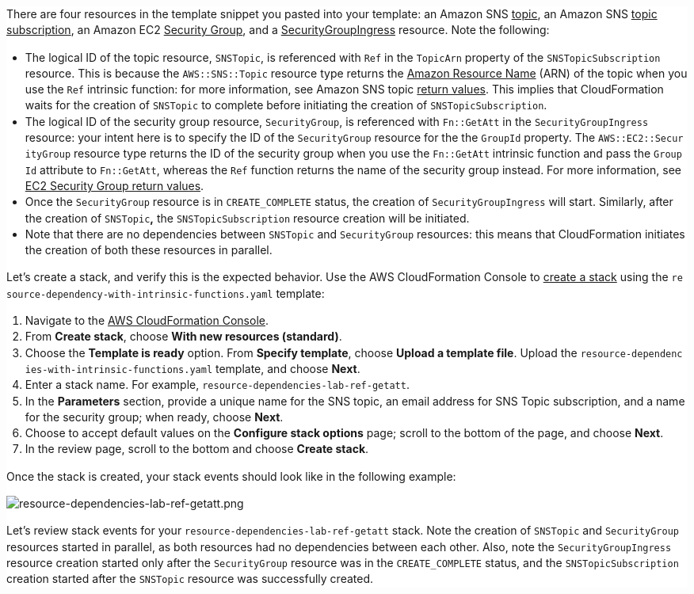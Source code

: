 
There are four resources in the template snippet you pasted into your template: an Amazon SNS [topic](https://docs.aws.amazon.com/AWSCloudFormation/latest/UserGuide/aws-properties-sns-topic.html), an Amazon SNS [topic subscription](https://docs.aws.amazon.com/AWSCloudFormation/latest/UserGuide/aws-resource-sns-subscription.html), an Amazon EC2 [Security Group](https://docs.aws.amazon.com/AWSCloudFormation/latest/UserGuide/aws-properties-ec2-security-group.html), and a [SecurityGroupIngress](https://docs.aws.amazon.com/AWSCloudFormation/latest/UserGuide/aws-properties-ec2-security-group-ingress.html) resource. Note the following:

* The logical ID of the topic resource, `SNSTopic`, is referenced with `Ref` in the `TopicArn` property of the `SNSTopicSubscription` resource. This is because the `AWS::SNS::Topic` resource type returns the [Amazon Resource Name](https://docs.aws.amazon.com/general/latest/gr/aws-arns-and-namespaces.html) (ARN) of the topic when you use the `Ref` intrinsic function: for more information, see Amazon SNS topic [return values](https://docs.aws.amazon.com/AWSCloudFormation/latest/UserGuide/aws-properties-sns-topic.html#aws-properties-sns-topic-return-values). This implies that CloudFormation waits for the creation of `SNSTopic` to complete before initiating the creation of `SNSTopicSubscription`.
* The logical ID of the security group resource, `SecurityGroup`, is referenced with `Fn::GetAtt` in the `SecurityGroupIngress` resource: your intent here is to specify the ID of the `SecurityGroup` resource for the the `GroupId` property. The `AWS::EC2::SecurityGroup` resource type returns the ID of the security group when you use the `Fn::GetAtt` intrinsic function and pass the `GroupId` attribute to `Fn::GetAtt`, whereas the `Ref` function returns the name of the security group instead. For more information, see [EC2 Security Group return values](https://docs.aws.amazon.com/AWSCloudFormation/latest/UserGuide/aws-properties-ec2-security-group.html#aws-properties-ec2-security-group-return-values).
* Once the `SecurityGroup` resource is in `CREATE_COMPLETE` status, the creation of `SecurityGroupIngress` will start. Similarly, after the creation of `SNSTopic`**,** the `SNSTopicSubscription` resource creation will be initiated.
* Note that there are no dependencies between `SNSTopic` and `SecurityGroup` resources: this means that CloudFormation initiates the creation of both these resources in parallel.

Let’s create a stack, and verify this is the expected behavior. Use the AWS CloudFormation Console to [create a stack](https://docs.aws.amazon.com/AWSCloudFormation/latest/UserGuide/cfn-console-create-stack.html) using the `resource-dependency-with-intrinsic-functions.yaml` template:


1. Navigate to the [AWS CloudFormation Console](https://console.aws.amazon.com/cloudformation/).
2. From **Create stack**, choose **With new resources (standard)**.
3. Choose the **Template is ready** option. From **Specify template**, choose **Upload a template file**. Upload the `resource-dependencies-with-intrinsic-functions.yaml` template, and choose **Next**.
4. Enter a stack name. For example, `resource-dependencies-lab-ref-getatt`.
5. In the **Parameters** section, provide a unique name for the SNS topic, an email address for SNS Topic subscription, and a name for the security group; when ready, choose **Next**.
6. Choose to accept default values on the **Configure stack options** page; scroll to the bottom of the page, and choose **Next**.
7. In the review page, scroll to the bottom and choose **Create stack**.


Once the stack is created, your stack events should look like in the following example:

![resource-dependencies-lab-ref-getatt.png](resource-dependencies/resource-dependencies-lab-ref-getatt.png)

Let’s review stack events for your `resource-dependencies-lab-ref-getatt` stack. Note the creation of `SNSTopic` and `SecurityGroup` resources started in parallel, as both resources had no dependencies between each other. Also, note the `SecurityGroupIngress` resource creation started only after the `SecurityGroup` resource was in the `CREATE_COMPLETE` status, and the `SNSTopicSubscription` creation started after the `SNSTopic` resource was successfully created.
